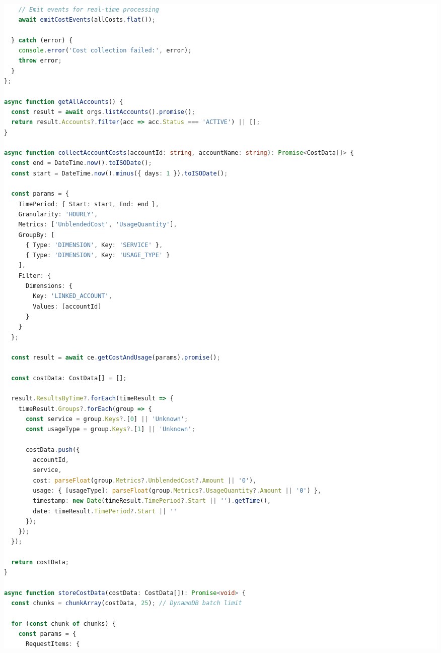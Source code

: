```typescript
    // Emit events for real-time processing
    await emitCostEvents(allCosts.flat());
    
  } catch (error) {
    console.error('Cost collection failed:', error);
    throw error;
  }
};

async function getAllAccounts() {
  const result = await orgs.listAccounts().promise();
  return result.Accounts?.filter(acc => acc.Status === 'ACTIVE') || [];
}

async function collectAccountCosts(accountId: string, accountName: string): Promise<CostData[]> {
  const end = DateTime.now().toISODate();
  const start = DateTime.now().minus({ days: 1 }).toISODate();
  
  const params = {
    TimePeriod: { Start: start, End: end },
    Granularity: 'HOURLY',
    Metrics: ['UnblendedCost', 'UsageQuantity'],
    GroupBy: [
      { Type: 'DIMENSION', Key: 'SERVICE' },
      { Type: 'DIMENSION', Key: 'USAGE_TYPE' }
    ],
    Filter: {
      Dimensions: {
        Key: 'LINKED_ACCOUNT',
        Values: [accountId]
      }
    }
  };
  
  const result = await ce.getCostAndUsage(params).promise();
  
  const costData: CostData[] = [];
  
  result.ResultsByTime?.forEach(timeResult => {
    timeResult.Groups?.forEach(group => {
      const service = group.Keys?.[0] || 'Unknown';
      const usageType = group.Keys?.[1] || 'Unknown';
      
      costData.push({
        accountId,
        service,
        cost: parseFloat(group.Metrics?.UnblendedCost?.Amount || '0'),
        usage: { [usageType]: parseFloat(group.Metrics?.UsageQuantity?.Amount || '0') },
        timestamp: new Date(timeResult.TimePeriod?.Start || '').getTime(),
        date: timeResult.TimePeriod?.Start || ''
      });
    });
  });
  
  return costData;
}

async function storeCostData(costData: CostData[]): Promise<void> {
  const chunks = chunkArray(costData, 25); // DynamoDB batch limit
  
  for (const chunk of chunks) {
    const params = {
      RequestItems: {
```